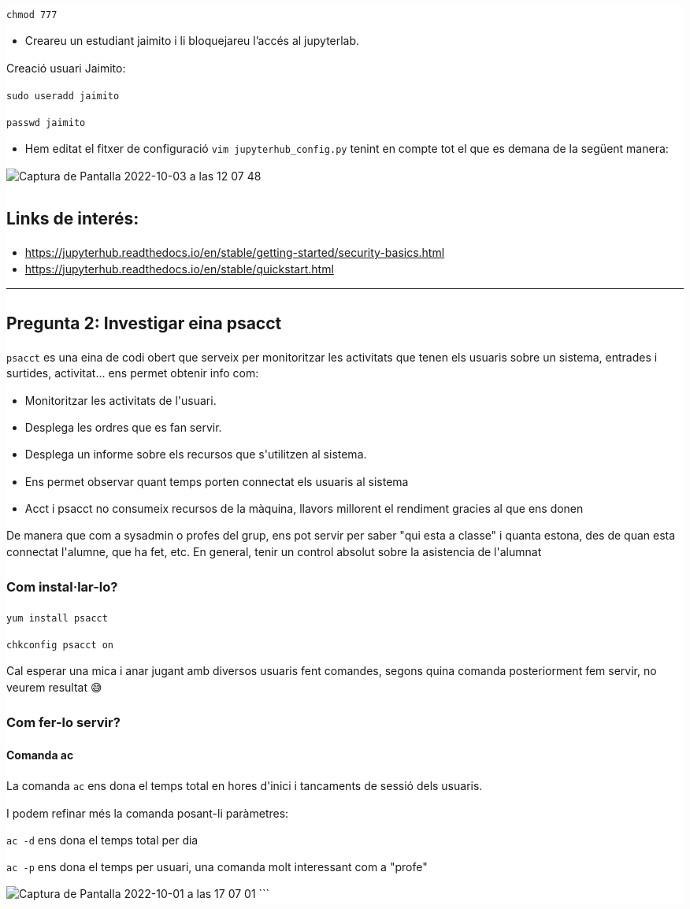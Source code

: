 ``` chmod 777 ```
- Creareu un estudiant jaimito i li bloquejareu l’accés al jupyterlab.

Creació usuari Jaimito:

``` sudo useradd jaimito ```

``` passwd jaimito ```

- Hem editat el fitxer de configuració ``` vim jupyterhub_config.py ``` tenint en compte tot el que es demana de la següent manera:


<img width="1017" alt="Captura de Pantalla 2022-10-03 a las 12 07 48" src="https://user-images.githubusercontent.com/38278207/193552456-0da684d8-e067-4307-a344-86850e2a2c2d.png">

## Links de interés:

- https://jupyterhub.readthedocs.io/en/stable/getting-started/security-basics.html
- https://jupyterhub.readthedocs.io/en/stable/quickstart.html

***

## Pregunta 2: Investigar eina psacct

``` psacct ``` es una eina de codi obert que serveix per monitoritzar les activitats que tenen els usuaris sobre un sistema, entrades i surtides, activitat... ens permet obtenir info com:

- Monitoritzar les activitats de l'usuari.

- Desplega les ordres que es fan servir. 

- Desplega un informe sobre els recursos que s'utilitzen al sistema.

- Ens permet observar quant temps porten connectat els usuaris al sistema

- Acct i psacct no consumeix recursos de la màquina, llavors millorent el rendiment gracies al que ens donen

De manera que com a sysadmin o profes del grup, ens pot servir per saber "qui esta a classe" i quanta estona, des de quan esta connectat l'alumne, que ha fet, etc. En general, tenir un control absolut sobre la asistencia de l'alumnat

### Com instal·lar-lo?

``` yum install psacct ```

```chkconfig psacct on ```

Cal esperar una mica i anar jugant amb diversos usuaris fent comandes, segons quina comanda posteriorment fem servir, no veurem resultat 😅

### Com fer-lo servir?

#### Comanda ac

La comanda ``` ac ``` ens dona el temps total en hores d'inici i tancaments de sessió dels usuaris.

I podem refinar més la comanda posant-li paràmetres:

``` ac -d ``` ens dona el temps total per dia 

``` ac -p ``` ens dona el temps per usuari, una comanda molt interessant com a "profe"

<img width="1017" alt="Captura de Pantalla 2022-10-01 a las 17 07 01" src="https://user-images.githubusercontent.com/38278207/193415839-41979726-f689-4d01-a1d8-0de22eacf42a.png">
```
